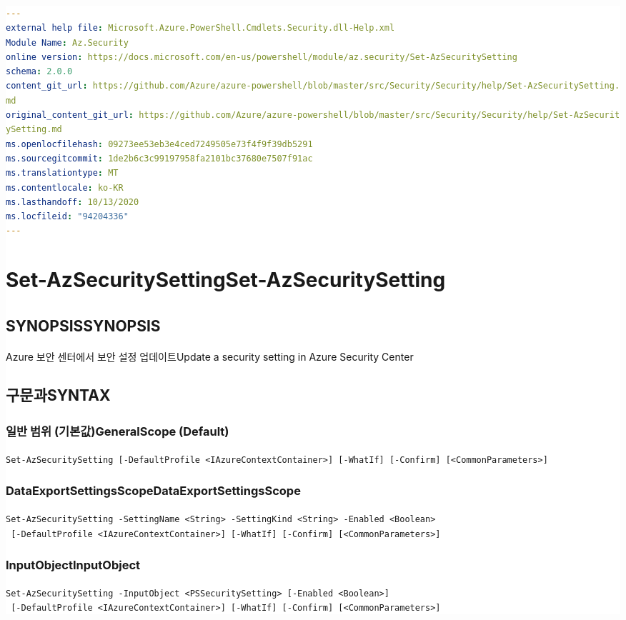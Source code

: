```yaml
---
external help file: Microsoft.Azure.PowerShell.Cmdlets.Security.dll-Help.xml
Module Name: Az.Security
online version: https://docs.microsoft.com/en-us/powershell/module/az.security/Set-AzSecuritySetting
schema: 2.0.0
content_git_url: https://github.com/Azure/azure-powershell/blob/master/src/Security/Security/help/Set-AzSecuritySetting.md
original_content_git_url: https://github.com/Azure/azure-powershell/blob/master/src/Security/Security/help/Set-AzSecuritySetting.md
ms.openlocfilehash: 09273ee53eb3e4ced7249505e73f4f9f39db5291
ms.sourcegitcommit: 1de2b6c3c99197958fa2101bc37680e7507f91ac
ms.translationtype: MT
ms.contentlocale: ko-KR
ms.lasthandoff: 10/13/2020
ms.locfileid: "94204336"
---
```

# <span data-ttu-id="a6c04-101">Set-AzSecuritySetting</span><span class="sxs-lookup"><span data-stu-id="a6c04-101">Set-AzSecuritySetting</span></span>

## <span data-ttu-id="a6c04-102">SYNOPSIS</span><span class="sxs-lookup"><span data-stu-id="a6c04-102">SYNOPSIS</span></span>
<span data-ttu-id="a6c04-103">Azure 보안 센터에서 보안 설정 업데이트</span><span class="sxs-lookup"><span data-stu-id="a6c04-103">Update a security setting in Azure Security Center</span></span>

## <span data-ttu-id="a6c04-104">구문과</span><span class="sxs-lookup"><span data-stu-id="a6c04-104">SYNTAX</span></span>

### <span data-ttu-id="a6c04-105">일반 범위 (기본값)</span><span class="sxs-lookup"><span data-stu-id="a6c04-105">GeneralScope (Default)</span></span>
```
Set-AzSecuritySetting [-DefaultProfile <IAzureContextContainer>] [-WhatIf] [-Confirm] [<CommonParameters>]
```

### <span data-ttu-id="a6c04-106">DataExportSettingsScope</span><span class="sxs-lookup"><span data-stu-id="a6c04-106">DataExportSettingsScope</span></span>
```
Set-AzSecuritySetting -SettingName <String> -SettingKind <String> -Enabled <Boolean>
 [-DefaultProfile <IAzureContextContainer>] [-WhatIf] [-Confirm] [<CommonParameters>]
```

### <span data-ttu-id="a6c04-107">InputObject</span><span class="sxs-lookup"><span data-stu-id="a6c04-107">InputObject</span></span>
```
Set-AzSecuritySetting -InputObject <PSSecuritySetting> [-Enabled <Boolean>]
 [-DefaultProfile <IAzureContextContainer>] [-WhatIf] [-Confirm] [<CommonParameters>]
```
